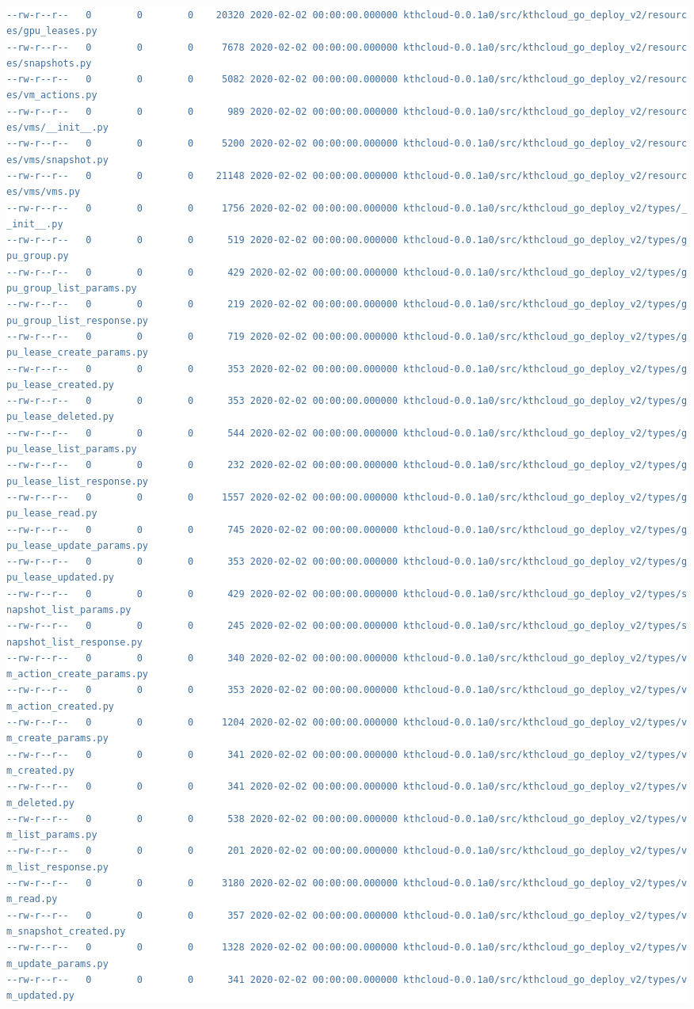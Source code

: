 ```diff
--rw-r--r--   0        0        0    20320 2020-02-02 00:00:00.000000 kthcloud-0.0.1a0/src/kthcloud_go_deploy_v2/resources/gpu_leases.py
--rw-r--r--   0        0        0     7678 2020-02-02 00:00:00.000000 kthcloud-0.0.1a0/src/kthcloud_go_deploy_v2/resources/snapshots.py
--rw-r--r--   0        0        0     5082 2020-02-02 00:00:00.000000 kthcloud-0.0.1a0/src/kthcloud_go_deploy_v2/resources/vm_actions.py
--rw-r--r--   0        0        0      989 2020-02-02 00:00:00.000000 kthcloud-0.0.1a0/src/kthcloud_go_deploy_v2/resources/vms/__init__.py
--rw-r--r--   0        0        0     5200 2020-02-02 00:00:00.000000 kthcloud-0.0.1a0/src/kthcloud_go_deploy_v2/resources/vms/snapshot.py
--rw-r--r--   0        0        0    21148 2020-02-02 00:00:00.000000 kthcloud-0.0.1a0/src/kthcloud_go_deploy_v2/resources/vms/vms.py
--rw-r--r--   0        0        0     1756 2020-02-02 00:00:00.000000 kthcloud-0.0.1a0/src/kthcloud_go_deploy_v2/types/__init__.py
--rw-r--r--   0        0        0      519 2020-02-02 00:00:00.000000 kthcloud-0.0.1a0/src/kthcloud_go_deploy_v2/types/gpu_group.py
--rw-r--r--   0        0        0      429 2020-02-02 00:00:00.000000 kthcloud-0.0.1a0/src/kthcloud_go_deploy_v2/types/gpu_group_list_params.py
--rw-r--r--   0        0        0      219 2020-02-02 00:00:00.000000 kthcloud-0.0.1a0/src/kthcloud_go_deploy_v2/types/gpu_group_list_response.py
--rw-r--r--   0        0        0      719 2020-02-02 00:00:00.000000 kthcloud-0.0.1a0/src/kthcloud_go_deploy_v2/types/gpu_lease_create_params.py
--rw-r--r--   0        0        0      353 2020-02-02 00:00:00.000000 kthcloud-0.0.1a0/src/kthcloud_go_deploy_v2/types/gpu_lease_created.py
--rw-r--r--   0        0        0      353 2020-02-02 00:00:00.000000 kthcloud-0.0.1a0/src/kthcloud_go_deploy_v2/types/gpu_lease_deleted.py
--rw-r--r--   0        0        0      544 2020-02-02 00:00:00.000000 kthcloud-0.0.1a0/src/kthcloud_go_deploy_v2/types/gpu_lease_list_params.py
--rw-r--r--   0        0        0      232 2020-02-02 00:00:00.000000 kthcloud-0.0.1a0/src/kthcloud_go_deploy_v2/types/gpu_lease_list_response.py
--rw-r--r--   0        0        0     1557 2020-02-02 00:00:00.000000 kthcloud-0.0.1a0/src/kthcloud_go_deploy_v2/types/gpu_lease_read.py
--rw-r--r--   0        0        0      745 2020-02-02 00:00:00.000000 kthcloud-0.0.1a0/src/kthcloud_go_deploy_v2/types/gpu_lease_update_params.py
--rw-r--r--   0        0        0      353 2020-02-02 00:00:00.000000 kthcloud-0.0.1a0/src/kthcloud_go_deploy_v2/types/gpu_lease_updated.py
--rw-r--r--   0        0        0      429 2020-02-02 00:00:00.000000 kthcloud-0.0.1a0/src/kthcloud_go_deploy_v2/types/snapshot_list_params.py
--rw-r--r--   0        0        0      245 2020-02-02 00:00:00.000000 kthcloud-0.0.1a0/src/kthcloud_go_deploy_v2/types/snapshot_list_response.py
--rw-r--r--   0        0        0      340 2020-02-02 00:00:00.000000 kthcloud-0.0.1a0/src/kthcloud_go_deploy_v2/types/vm_action_create_params.py
--rw-r--r--   0        0        0      353 2020-02-02 00:00:00.000000 kthcloud-0.0.1a0/src/kthcloud_go_deploy_v2/types/vm_action_created.py
--rw-r--r--   0        0        0     1204 2020-02-02 00:00:00.000000 kthcloud-0.0.1a0/src/kthcloud_go_deploy_v2/types/vm_create_params.py
--rw-r--r--   0        0        0      341 2020-02-02 00:00:00.000000 kthcloud-0.0.1a0/src/kthcloud_go_deploy_v2/types/vm_created.py
--rw-r--r--   0        0        0      341 2020-02-02 00:00:00.000000 kthcloud-0.0.1a0/src/kthcloud_go_deploy_v2/types/vm_deleted.py
--rw-r--r--   0        0        0      538 2020-02-02 00:00:00.000000 kthcloud-0.0.1a0/src/kthcloud_go_deploy_v2/types/vm_list_params.py
--rw-r--r--   0        0        0      201 2020-02-02 00:00:00.000000 kthcloud-0.0.1a0/src/kthcloud_go_deploy_v2/types/vm_list_response.py
--rw-r--r--   0        0        0     3180 2020-02-02 00:00:00.000000 kthcloud-0.0.1a0/src/kthcloud_go_deploy_v2/types/vm_read.py
--rw-r--r--   0        0        0      357 2020-02-02 00:00:00.000000 kthcloud-0.0.1a0/src/kthcloud_go_deploy_v2/types/vm_snapshot_created.py
--rw-r--r--   0        0        0     1328 2020-02-02 00:00:00.000000 kthcloud-0.0.1a0/src/kthcloud_go_deploy_v2/types/vm_update_params.py
--rw-r--r--   0        0        0      341 2020-02-02 00:00:00.000000 kthcloud-0.0.1a0/src/kthcloud_go_deploy_v2/types/vm_updated.py
```